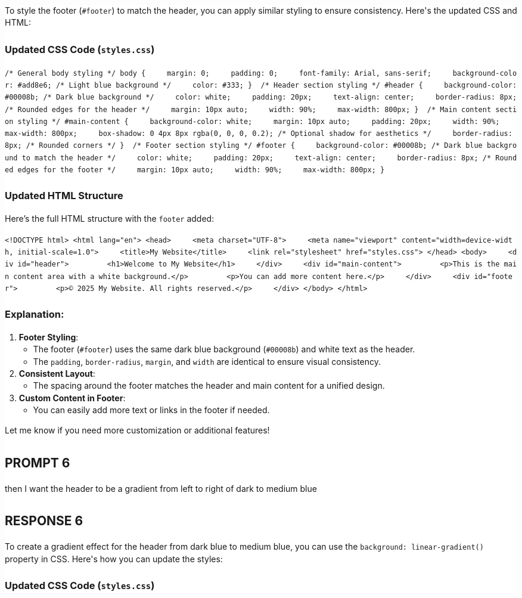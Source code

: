 To style the footer (`#footer`) to match the header, you can apply similar styling to ensure consistency. Here's the updated CSS and HTML:

### Updated CSS Code (`styles.css`)

`/* General body styling */ body {     margin: 0;     padding: 0;     font-family: Arial, sans-serif;     background-color: #add8e6; /* Light blue background */     color: #333; }  /* Header section styling */ #header {     background-color: #00008b; /* Dark blue background */     color: white;     padding: 20px;     text-align: center;     border-radius: 8px; /* Rounded edges for the header */     margin: 10px auto;     width: 90%;     max-width: 800px; }  /* Main content section styling */ #main-content {     background-color: white;     margin: 10px auto;     padding: 20px;     width: 90%;     max-width: 800px;     box-shadow: 0 4px 8px rgba(0, 0, 0, 0.2); /* Optional shadow for aesthetics */     border-radius: 8px; /* Rounded corners */ }  /* Footer section styling */ #footer {     background-color: #00008b; /* Dark blue background to match the header */     color: white;     padding: 20px;     text-align: center;     border-radius: 8px; /* Rounded edges for the footer */     margin: 10px auto;     width: 90%;     max-width: 800px; }`

### Updated HTML Structure

Here’s the full HTML structure with the `footer` added:

`<!DOCTYPE html> <html lang="en"> <head>     <meta charset="UTF-8">     <meta name="viewport" content="width=device-width, initial-scale=1.0">     <title>My Website</title>     <link rel="stylesheet" href="styles.css"> </head> <body>     <div id="header">         <h1>Welcome to My Website</h1>     </div>     <div id="main-content">         <p>This is the main content area with a white background.</p>         <p>You can add more content here.</p>     </div>     <div id="footer">         <p>© 2025 My Website. All rights reserved.</p>     </div> </body> </html>`

### Explanation:

1.  **Footer Styling**:
    *   The footer (`#footer`) uses the same dark blue background (`#00008b`) and white text as the header.
    *   The `padding`, `border-radius`, `margin`, and `width` are identical to ensure visual consistency.
2.  **Consistent Layout**:
    *   The spacing around the footer matches the header and main content for a unified design.
3.  **Custom Content in Footer**:
    *   You can easily add more text or links in the footer if needed.

Let me know if you need more customization or additional features!

## PROMPT 6

then I want the header to be a gradient from left to right of dark to medium blue

## RESPONSE 6

To create a gradient effect for the header from dark blue to medium blue, you can use the `background: linear-gradient()` property in CSS. Here's how you can update the styles:

### Updated CSS Code (`styles.css`)
